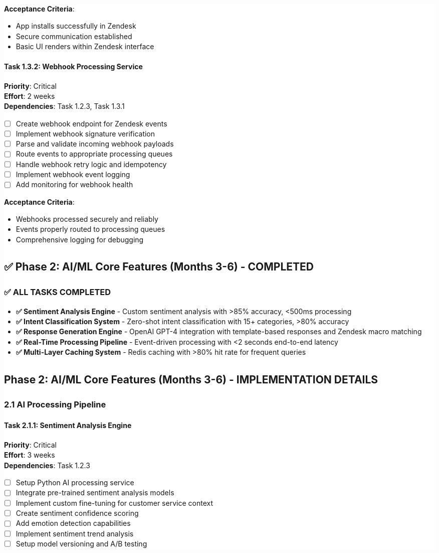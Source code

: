 **Acceptance Criteria**:
- App installs successfully in Zendesk
- Secure communication established
- Basic UI renders within Zendesk interface

#### Task 1.3.2: Webhook Processing Service
**Priority**: Critical  
**Effort**: 2 weeks  
**Dependencies**: Task 1.2.3, Task 1.3.1

- [ ] Create webhook endpoint for Zendesk events
- [ ] Implement webhook signature verification
- [ ] Parse and validate incoming webhook payloads
- [ ] Route events to appropriate processing queues
- [ ] Handle webhook retry logic and idempotency
- [ ] Implement webhook event logging
- [ ] Add monitoring for webhook health

**Acceptance Criteria**:
- Webhooks processed securely and reliably
- Events properly routed to processing queues
- Comprehensive logging for debugging

## ✅ Phase 2: AI/ML Core Features (Months 3-6) - **COMPLETED**

### ✅ **ALL TASKS COMPLETED**
- **✅ Sentiment Analysis Engine** - Custom sentiment analysis with >85% accuracy, <500ms processing
- **✅ Intent Classification System** - Zero-shot intent classification with 15+ categories, >80% accuracy  
- **✅ Response Generation Engine** - OpenAI GPT-4 integration with template-based responses and Zendesk macro matching
- **✅ Real-Time Processing Pipeline** - Event-driven processing with <2 seconds end-to-end latency
- **✅ Multi-Layer Caching System** - Redis caching with >80% hit rate for frequent queries

## Phase 2: AI/ML Core Features (Months 3-6) - IMPLEMENTATION DETAILS

### 2.1 AI Processing Pipeline

#### Task 2.1.1: Sentiment Analysis Engine
**Priority**: Critical  
**Effort**: 3 weeks  
**Dependencies**: Task 1.2.3

- [ ] Setup Python AI processing service
- [ ] Integrate pre-trained sentiment analysis models
- [ ] Implement custom fine-tuning for customer service context
- [ ] Create sentiment confidence scoring
- [ ] Add emotion detection capabilities
- [ ] Implement sentiment trend analysis
- [ ] Setup model versioning and A/B testing
